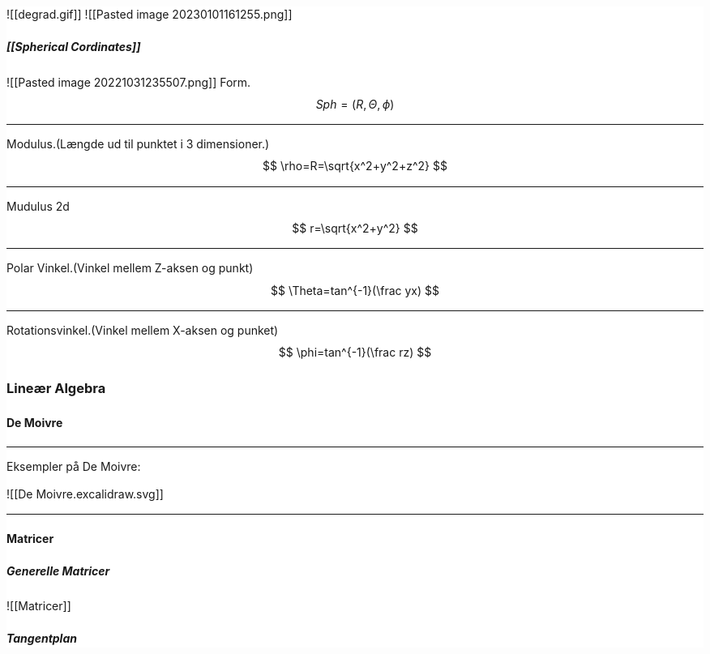 ![[degrad.gif]]
![[Pasted image 20230101161255.png]]

##### [[Spherical Cordinates]]

![[Pasted image 20221031235507.png]]
Form.
$$
Sph=(R,\Theta,\phi)
$$

***
Modulus.(Længde ud til punktet i 3 dimensioner.)
$$
\rho=R=\sqrt{x^2+y^2+z^2}
$$
***
Mudulus 2d
$$
r=\sqrt{x^2+y^2}
$$

***
Polar Vinkel.(Vinkel mellem Z-aksen og punkt)
$$
\Theta=tan^{-1}(\frac yx)
$$

***
Rotationsvinkel.(Vinkel mellem X-aksen og punket)
$$
\phi=tan^{-1}(\frac rz)
$$



### Lineær Algebra
#### De Moivre

***

Eksempler på De Moivre:

![[De Moivre.excalidraw.svg]]
***

#### Matricer
##### Generelle Matricer
![[Matricer]]
##### Tangentplan
